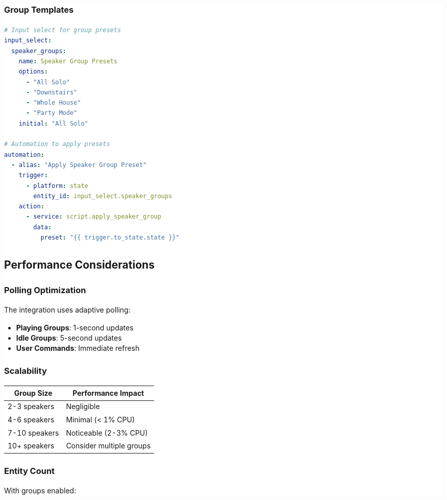 ### Group Templates

```yaml
# Input select for group presets
input_select:
  speaker_groups:
    name: Speaker Group Presets
    options:
      - "All Solo"
      - "Downstairs"
      - "Whole House"
      - "Party Mode"
    initial: "All Solo"

# Automation to apply presets
automation:
  - alias: "Apply Speaker Group Preset"
    trigger:
      - platform: state
        entity_id: input_select.speaker_groups
    action:
      - service: script.apply_speaker_group
        data:
          preset: "{{ trigger.to_state.state }}"
```

## Performance Considerations

### Polling Optimization

The integration uses adaptive polling:

- **Playing Groups**: 1-second updates
- **Idle Groups**: 5-second updates
- **User Commands**: Immediate refresh

### Scalability

| Group Size    | Performance Impact       |
| ------------- | ------------------------ |
| 2-3 speakers  | Negligible               |
| 4-6 speakers  | Minimal (< 1% CPU)       |
| 7-10 speakers | Noticeable (2-3% CPU)    |
| 10+ speakers  | Consider multiple groups |

### Entity Count

With groups enabled:
